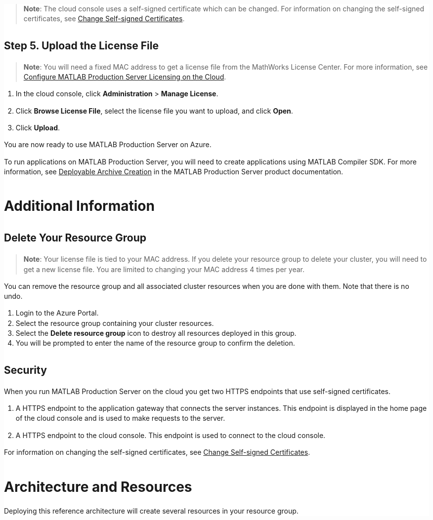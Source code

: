 >**Note**: The cloud console uses a self-signed certificate which can be changed. For information on changing the self-signed certificates, see [Change Self-signed Certificates](/doc/cloudConsoleDoc.md#change-self-signed-certificates).

## Step 5. Upload the License File
> **Note**: You will need a fixed MAC address to get a license file from the MathWorks License Center. For more information, see [Configure MATLAB Production Server Licensing on the Cloud](https://www.mathworks.com/support/cloud/configure-matlab-production-server-licensing-on-the-cloud.html).

1.  In the cloud console, click **Administration** \> **Manage License**.

2.  Click **Browse License File**, select the license file you want to upload,
    and click **Open**.

3.  Click **Upload**.


You are now ready to use MATLAB Production Server on Azure. 

To run applications on MATLAB Production Server, you will need to create applications using MATLAB Compiler SDK. For more information, see [Deployable Archive Creation](https://www.mathworks.com/help/mps/deployable-archive-creation.html) in the MATLAB Production Server product documentation.

# Additional Information 

## Delete Your Resource Group
> **Note**: Your license file is tied to your MAC address. If you delete your
resource group to delete your cluster, you will need to get a new license file.
You are limited to changing your MAC address 4 times per year.

You can remove the resource group and all associated cluster resources when you
are done with them. Note that there is no undo.

1.  Login to the Azure Portal.
2.  Select the resource group containing your cluster resources.
3.  Select the **Delete resource group** icon to destroy all resources deployed
    in this group.
4.  You will be prompted to enter the name of the resource group to confirm the
    deletion.

## Security 
When you run MATLAB Production Server on the cloud you get two HTTPS endpoints that use self-signed certificates. 

1. A HTTPS endpoint to the application gateway that connects the server instances. This endpoint is displayed in the home page of the cloud console and is used to make requests to the server.

1. A HTTPS endpoint to the cloud console. This endpoint is used to connect to the cloud console.

For information on changing the self-signed certificates, see [Change Self-signed Certificates](/doc/cloudConsoleDoc.md#change-self-signed-certificates). 

# Architecture and Resources
Deploying this reference architecture will create several resources in your
resource group.
